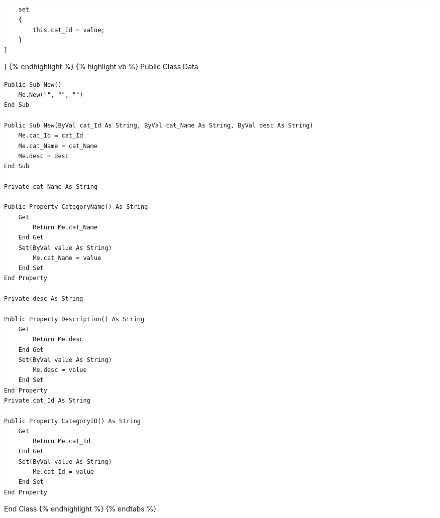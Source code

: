         set
        {
            this.cat_Id = value;
        }
    }
}
{% endhighlight %}
{% highlight vb %}
Public Class Data

    Public Sub New()
        Me.New("", "", "")
    End Sub

    Public Sub New(ByVal cat_Id As String, ByVal cat_Name As String, ByVal desc As String)
        Me.cat_Id = cat_Id
        Me.cat_Name = cat_Name
        Me.desc = desc
    End Sub

    Private cat_Name As String

    Public Property CategoryName() As String
        Get
            Return Me.cat_Name
        End Get
        Set(ByVal value As String)
            Me.cat_Name = value
        End Set
    End Property

    Private desc As String

    Public Property Description() As String
        Get
            Return Me.desc
        End Get
        Set(ByVal value As String)
            Me.desc = value
        End Set
    End Property
    Private cat_Id As String

    Public Property CategoryID() As String
        Get
            Return Me.cat_Id
        End Get
        Set(ByVal value As String)
            Me.cat_Id = value
        End Set
    End Property
End Class
{% endhighlight %}
{% endtabs %}
